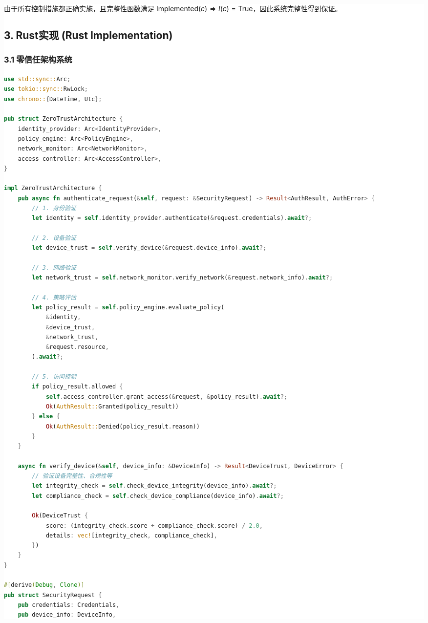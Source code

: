 由于所有控制措施都正确实施，且完整性函数满足 $\text{Implemented}(c) \Rightarrow I(c) = \text{True}$，因此系统完整性得到保证。

## 3. Rust实现 (Rust Implementation)

### 3.1 零信任架构系统

```rust
use std::sync::Arc;
use tokio::sync::RwLock;
use chrono::{DateTime, Utc};

pub struct ZeroTrustArchitecture {
    identity_provider: Arc<IdentityProvider>,
    policy_engine: Arc<PolicyEngine>,
    network_monitor: Arc<NetworkMonitor>,
    access_controller: Arc<AccessController>,
}

impl ZeroTrustArchitecture {
    pub async fn authenticate_request(&self, request: &SecurityRequest) -> Result<AuthResult, AuthError> {
        // 1. 身份验证
        let identity = self.identity_provider.authenticate(&request.credentials).await?;
        
        // 2. 设备验证
        let device_trust = self.verify_device(&request.device_info).await?;
        
        // 3. 网络验证
        let network_trust = self.network_monitor.verify_network(&request.network_info).await?;
        
        // 4. 策略评估
        let policy_result = self.policy_engine.evaluate_policy(
            &identity,
            &device_trust,
            &network_trust,
            &request.resource,
        ).await?;
        
        // 5. 访问控制
        if policy_result.allowed {
            self.access_controller.grant_access(&request, &policy_result).await?;
            Ok(AuthResult::Granted(policy_result))
        } else {
            Ok(AuthResult::Denied(policy_result.reason))
        }
    }
    
    async fn verify_device(&self, device_info: &DeviceInfo) -> Result<DeviceTrust, DeviceError> {
        // 验证设备完整性、合规性等
        let integrity_check = self.check_device_integrity(device_info).await?;
        let compliance_check = self.check_device_compliance(device_info).await?;
        
        Ok(DeviceTrust {
            score: (integrity_check.score + compliance_check.score) / 2.0,
            details: vec![integrity_check, compliance_check],
        })
    }
}

#[derive(Debug, Clone)]
pub struct SecurityRequest {
    pub credentials: Credentials,
    pub device_info: DeviceInfo,
```